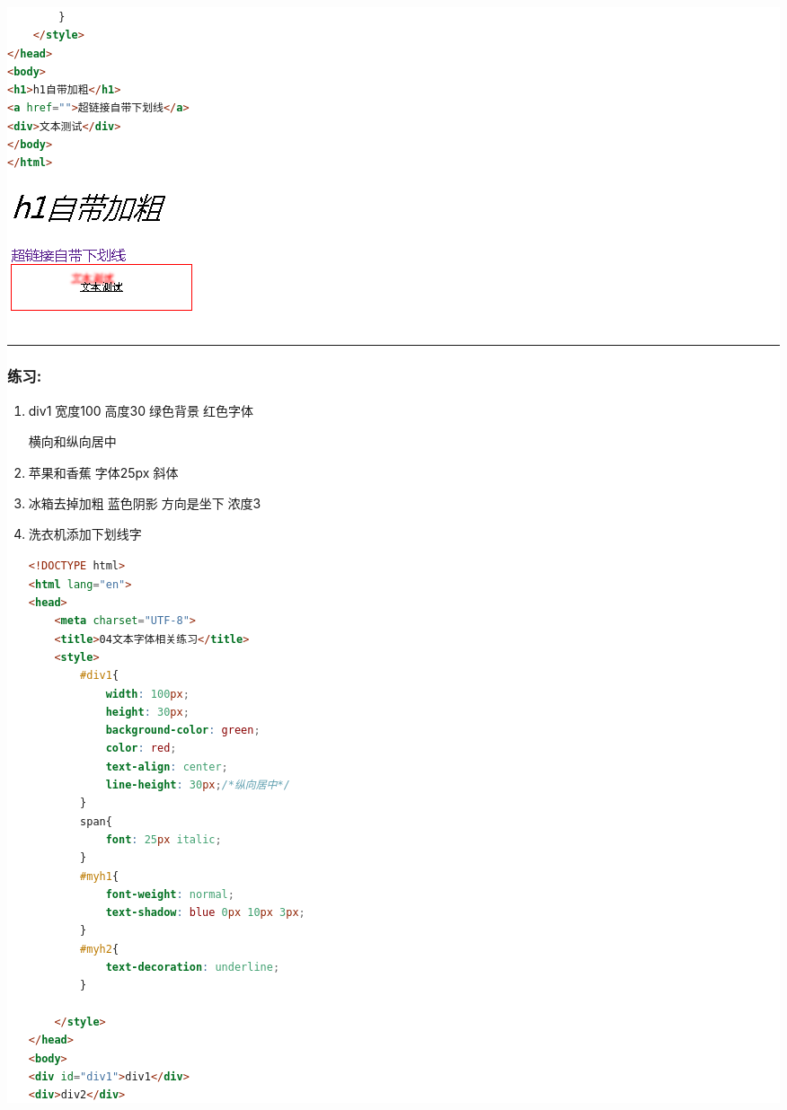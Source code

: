 ```html
        }
    </style>
</head>
<body>
<h1>h1自带加粗</h1>
<a href="">超链接自带下划线</a>
<div>文本测试</div>
</body>
</html>
```

![image-20210818125611927](JavaWeb.assets/image-20210818125611927.png)

---

### 练习:

1. div1 宽度100 高度30 绿色背景 红色字体

   横向和纵向居中

2. 苹果和香蕉 字体25px 斜体 

3. 冰箱去掉加粗 蓝色阴影 方向是坐下 浓度3

4. 洗衣机添加下划线字

   ```html
   <!DOCTYPE html>
   <html lang="en">
   <head>
       <meta charset="UTF-8">
       <title>04文本字体相关练习</title>
       <style>
           #div1{
               width: 100px;
               height: 30px;
               background-color: green;
               color: red;
               text-align: center;
               line-height: 30px;/*纵向居中*/
           }
           span{
               font: 25px italic;
           }
           #myh1{
               font-weight: normal;
               text-shadow: blue 0px 10px 3px;
           }
           #myh2{
               text-decoration: underline;
           }
   
       </style>
   </head>
   <body>
   <div id="div1">div1</div>
   <div>div2</div>
   ```